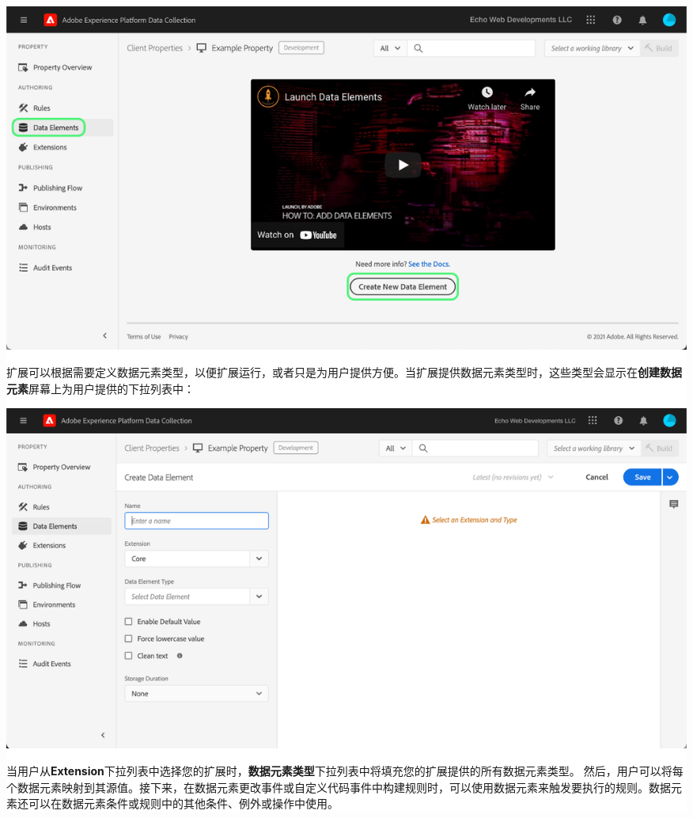 ![](../images/getting-started/data-element-create-new-link.png)

扩展可以根据需要定义数据元素类型，以便扩展运行，或者只是为用户提供方便。当扩展提供数据元素类型时，这些类型会显示在&#x200B;**创建数据元素**&#x200B;屏幕上为用户提供的下拉列表中：

![](../images/getting-started/create-data-element.png)

当用户从&#x200B;**Extension**&#x200B;下拉列表中选择您的扩展时，**数据元素类型**&#x200B;下拉列表中将填充您的扩展提供的所有数据元素类型。 然后，用户可以将每个数据元素映射到其源值。接下来，在数据元素更改事件或自定义代码事件中构建规则时，可以使用数据元素来触发要执行的规则。数据元素还可以在数据元素条件或规则中的其他条件、例外或操作中使用。
